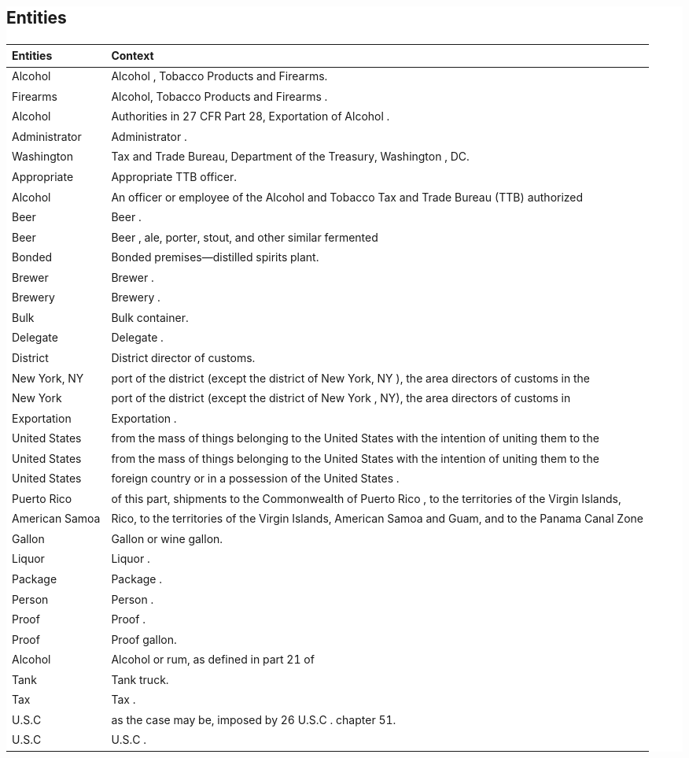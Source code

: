 
## Entities

| Entities           | Context                                                                                                                          |
|:-------------------|:---------------------------------------------------------------------------------------------------------------------------------|
| Alcohol            | Alcohol , Tobacco Products and Firearms.                                                                                         |
| Firearms           | Alcohol, Tobacco Products and  Firearms .                                                                                        |
| Alcohol            | Authorities in 27 CFR Part 28, Exportation of Alcohol .                                                                          |
| Administrator      | Administrator .                                                                                                                  |
| Washington         | Tax and Trade Bureau, Department of the Treasury, Washington , DC.                                                               |
| Appropriate        | Appropriate  TTB officer.                                                                                                        |
| Alcohol            | An officer or employee of the  Alcohol and Tobacco Tax and Trade Bureau (TTB) authorized                                         |
| Beer               | Beer .                                                                                                                           |
| Beer               | Beer , ale, porter, stout, and other similar fermented                                                                           |
| Bonded             | Bonded  premises&#8212;distilled spirits plant.                                                                                  |
| Brewer             | Brewer .                                                                                                                         |
| Brewery            | Brewery .                                                                                                                        |
| Bulk               | Bulk  container.                                                                                                                 |
| Delegate           | Delegate .                                                                                                                       |
| District           | District  director of customs.                                                                                                   |
| New York, NY       | port of the district (except the district of New York, NY ), the area directors of customs in the                                |
| New York           | port of the district (except the district of New York , NY), the area directors of customs in                                    |
| Exportation        | Exportation .                                                                                                                    |
| United States      | from the mass of things belonging to the United States with the intention of uniting them to the                                 |
| United States      | from the mass of things belonging to the United States with the intention of uniting them to the                                 |
| United States      | foreign country or in a possession of the United States .                                                                        |
| Puerto Rico        | of this part, shipments to the Commonwealth of Puerto Rico , to the territories of the Virgin Islands,                           |
| American Samoa     | Rico, to the territories of the Virgin Islands, American Samoa and Guam, and to the Panama Canal Zone                            |
| Gallon             | Gallon  or wine gallon.                                                                                                          |
| Liquor             | Liquor .                                                                                                                         |
| Package            | Package .                                                                                                                        |
| Person             | Person .                                                                                                                         |
| Proof              | Proof .                                                                                                                          |
| Proof              | Proof  gallon.                                                                                                                   |
| Alcohol            | Alcohol or rum, as defined in part 21 of                                                                                         |
| Tank               | Tank  truck.                                                                                                                     |
| Tax                | Tax .                                                                                                                            |
| U.S.C              | as the case may be, imposed by 26 U.S.C . chapter 51.                                                                            |
| U.S.C              | U.S.C .                                                                                                                          |